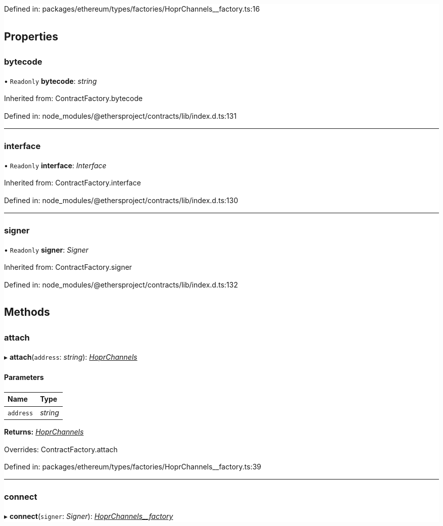 Defined in: packages/ethereum/types/factories/HoprChannels__factory.ts:16

## Properties

### bytecode

• `Readonly` **bytecode**: *string*

Inherited from: ContractFactory.bytecode

Defined in: node_modules/@ethersproject/contracts/lib/index.d.ts:131

___

### interface

• `Readonly` **interface**: *Interface*

Inherited from: ContractFactory.interface

Defined in: node_modules/@ethersproject/contracts/lib/index.d.ts:130

___

### signer

• `Readonly` **signer**: *Signer*

Inherited from: ContractFactory.signer

Defined in: node_modules/@ethersproject/contracts/lib/index.d.ts:132

## Methods

### attach

▸ **attach**(`address`: *string*): [*HoprChannels*](hoprchannels.md)

#### Parameters

| Name | Type |
| :------ | :------ |
| `address` | *string* |

**Returns:** [*HoprChannels*](hoprchannels.md)

Overrides: ContractFactory.attach

Defined in: packages/ethereum/types/factories/HoprChannels__factory.ts:39

___

### connect

▸ **connect**(`signer`: *Signer*): [*HoprChannels\_\_factory*](hoprchannels__factory.md)
